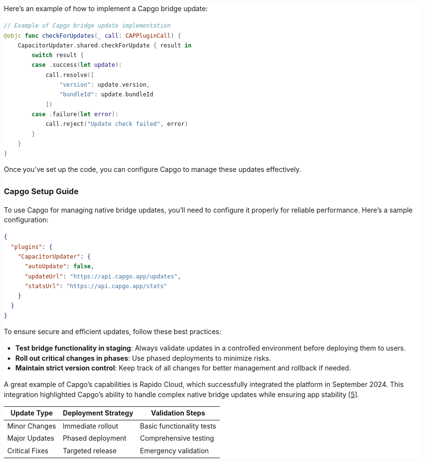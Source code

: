 Here’s an example of how to implement a Capgo bridge update:

```swift
// Example of Capgo bridge update implementation
@objc func checkForUpdates(_ call: CAPPluginCall) {
    CapacitorUpdater.shared.checkForUpdate { result in
        switch result {
        case .success(let update):
            call.resolve([
                "version": update.version,
                "bundleId": update.bundleId
            ])
        case .failure(let error):
            call.reject("Update check failed", error)
        }
    }
}
```

Once you’ve set up the code, you can configure Capgo to manage these updates effectively.

### Capgo Setup Guide

To use Capgo for managing native bridge updates, you’ll need to configure it properly for reliable performance. Here’s a sample configuration:

```json
{
  "plugins": {
    "CapacitorUpdater": {
      "autoUpdate": false,
      "updateUrl": "https://api.capgo.app/updates",
      "statsUrl": "https://api.capgo.app/stats"
    }
  }
}
```

To ensure secure and efficient updates, follow these best practices:

-   **Test bridge functionality in staging**: Always validate updates in a controlled environment before deploying them to users.
-   **Roll out critical changes in phases**: Use phased deployments to minimize risks.
-   **Maintain strict version control**: Keep track of all changes for better management and rollback if needed.

A great example of Capgo’s capabilities is Rapido Cloud, which successfully integrated the platform in September 2024. This integration highlighted Capgo’s ability to handle complex native bridge updates while ensuring app stability [\[5\]](https://capgo.app/blog).

| **Update Type** | **Deployment Strategy** | **Validation Steps** |
| --- | --- | --- |
| Minor Changes | Immediate rollout | Basic functionality tests |
| Major Updates | Phased deployment | Comprehensive testing |
| Critical Fixes | Targeted release | Emergency validation |
